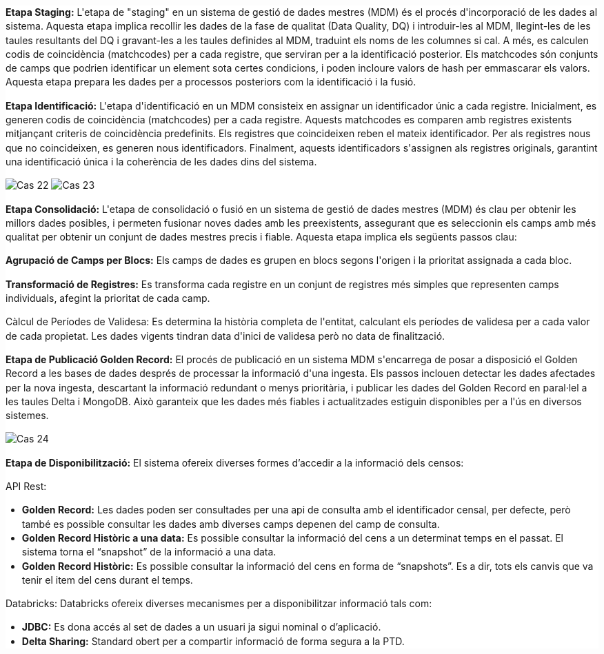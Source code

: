 **Etapa Staging:** L'etapa de "staging" en un sistema de gestió de dades mestres (MDM) és el procés d'incorporació de les dades al sistema. Aquesta etapa implica recollir les dades de la fase de qualitat (Data Quality, DQ) i introduir-les al MDM, llegint-les de les taules resultants del DQ i gravant-les a les taules definides al MDM, traduint els noms de les columnes si cal. A més, es calculen codis de coincidència (matchcodes) per a cada registre, que serviran per a la identificació posterior. Els matchcodes són conjunts de camps que podrien identificar un element sota certes condicions, i poden incloure valors de hash per emmascarar els valors. Aquesta etapa prepara les dades per a processos posteriors com la identificació i la fusió.

**Etapa Identificació:** L'etapa d'identificació en un MDM consisteix en assignar un identificador únic a cada registre. Inicialment, es generen codis de coincidència (matchcodes) per a cada registre. Aquests matchcodes es comparen amb registres existents mitjançant criteris de coincidència predefinits. Els registres que coincideixen reben el mateix identificador. Per als registres nous que no coincideixen, es generen nous identificadors. Finalment, aquests identificadors s'assignen als registres originals, garantint una identificació única i la coherència de les dades dins del sistema.

![Cas 22](/plataformes/ptd/related/PTD/PTD22.png)
![Cas 23](/plataformes/ptd/related/PTD/PTD23.png)

**Etapa Consolidació:** L'etapa de consolidació o fusió en un sistema de gestió de dades mestres (MDM) és clau per obtenir les millors dades posibles, i   permeten fusionar noves dades amb les preexistents, assegurant que es seleccionin els camps amb més qualitat per obtenir un conjunt de dades mestres precis i fiable. Aquesta etapa implica els següents passos clau:

**Agrupació de Camps per Blocs:** Els camps de dades es grupen en blocs segons l'origen i la prioritat assignada a cada bloc.

**Transformació de Registres:** Es transforma cada registre en un conjunt de registres més simples que representen camps individuals, afegint la prioritat de cada camp.

Càlcul de Períodes de Validesa: Es determina la història completa de l'entitat, calculant els períodes de validesa per a cada valor de cada propietat. Les dades vigents tindran data d'inici de validesa però no data de finalització.

**Etapa de Publicació Golden Record:** El procés de publicació en un sistema MDM s'encarrega de posar a disposició el Golden Record a les bases de dades després de processar la informació d'una ingesta. Els passos inclouen detectar les dades afectades per la nova ingesta, descartant la informació redundant o menys prioritària, i publicar les dades del Golden Record en paral·lel a les taules Delta i MongoDB. Això garanteix que les dades més fiables i actualitzades estiguin disponibles per a l'ús en diversos sistemes.

![Cas 24](/plataformes/ptd/related/PTD/PTD24.png)


**Etapa de Disponibilització:** El sistema ofereix diverses formes d’accedir a la informació dels censos:

API Rest:
- **Golden Record:** Les dades poden ser consultades per una api de consulta amb el identificador censal, per defecte, però també es possible consultar les dades amb diverses camps depenen del camp de consulta.
- **Golden Record Històric a una data:** Es possible consultar la informació del cens a un determinat temps en el passat. El sistema torna el “snapshot” de la informació a una data.
- **Golden Record Històric:** Es possible consultar la informació del cens en forma de “snapshots”. Es a dir, tots els canvis que va tenir el item del cens durant el temps.

Databricks:
Databricks ofereix diverses mecanismes per a disponibilitzar informació tals com:
- **JDBC:** Es dona accés al set de dades a un usuari ja sigui nominal o d’aplicació.
- **Delta Sharing:** Standard obert per a compartir informació de forma segura a la PTD.





